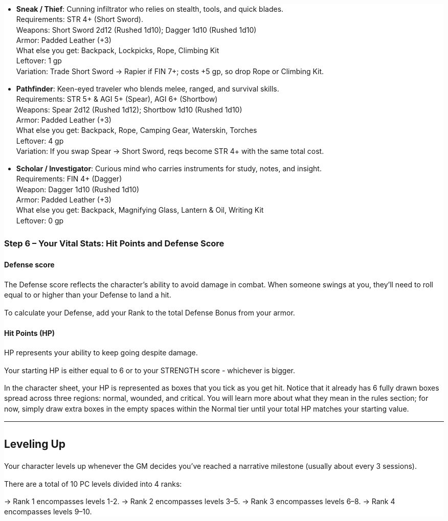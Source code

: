 - **Sneak / Thief**: Cunning infiltrator who relies on stealth, tools, and quick blades.  
  Requirements: STR 4+ (Short Sword).  
  Weapons: Short Sword 2d12 (Rushed 1d10); Dagger 1d10 (Rushed 1d10)  
  Armor: Padded Leather (+3)  
  What else you get: Backpack, Lockpicks, Rope, Climbing Kit  
  Leftover: 1 gp  
  Variation: Trade Short Sword → Rapier if FIN 7+; costs +5 gp, so drop Rope or Climbing Kit.

- **Pathfinder**: Keen-eyed traveler who blends melee, ranged, and survival skills.  
  Requirements: STR 5+ & AGI 5+ (Spear), AGI 6+ (Shortbow)  
  Weapons: Spear 2d12 (Rushed 1d12); Shortbow 1d10 (Rushed 1d10)  
  Armor: Padded Leather (+3)  
  What else you get: Backpack, Rope, Camping Gear, Waterskin, Torches  
  Leftover: 4 gp  
  Variation: If you swap Spear → Short Sword, reqs become STR 4+ with the same total cost.

- **Scholar / Investigator**: Curious mind who carries instruments for study, notes, and insight.  
  Requirements: FIN 4+ (Dagger)  
  Weapon: Dagger 1d10 (Rushed 1d10)  
  Armor: Padded Leather (+3)  
  What else you get: Backpack, Magnifying Glass, Lantern & Oil, Writing Kit  
  Leftover: 0 gp

### Step 6 – Your Vital Stats: Hit Points and Defense Score

#### Defense score

The Defense score reflects the character’s ability to avoid damage in combat. When someone swings at you, they’ll need to roll equal to or higher than your Defense to land a hit.

To calculate your Defense, add your Rank to the total Defense Bonus from your armor.

#### Hit Points (HP)

HP represents your ability to keep going despite damage.

Your starting HP is either equal to 6 or to your STRENGTH score - whichever is bigger.

In the character sheet, your HP is represented as boxes that you tick as you get hit. Notice that it already has 6 fully drawn boxes spread across three regions: normal, wounded, and critical. You will learn more about what they mean in the rules section; for now, simply draw extra boxes in the empty spaces within the Normal tier until your total HP matches your starting value.

---

## Leveling Up

Your character levels up whenever the GM decides you’ve reached a narrative milestone (usually about every 3 sessions).

There are a total of 10 PC levels divided into 4 ranks:

→ Rank 1 encompasses levels 1-2.
→ Rank 2 encompasses levels 3–5.
→ Rank 3 encompasses levels 6–8.
→ Rank 4 encompasses levels 9–10.
